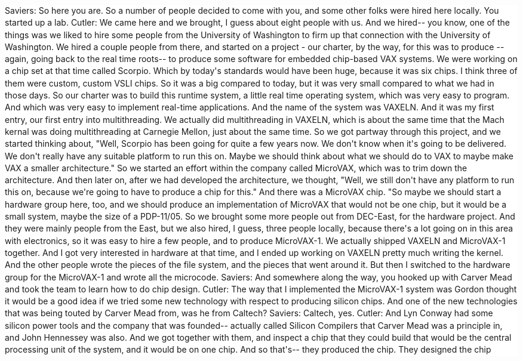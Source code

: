 Saviers: So here you are. So a number of people decided to come with you, and some other folks were
hired here locally. You started up a lab.
Cutler: We came here and we brought, I guess about eight people with us. And we hired-- you know,
one of the things was we liked to hire some people from the University of Washington to firm up that
connection with the University of Washington. We hired a couple people from there, and started on a
project - our charter, by the way, for this was to produce -- again, going back to the real time roots-- to
produce some software for embedded chip-based VAX systems. We were working on a chip set at that
time called Scorpio. Which by today's standards would have been huge, because it was six chips. I think
three of them were custom, custom VSLI chips. So it was a big compared to today, but it was very small
compared to what we had in those days. So our charter was to build this runtime system, a little real time
operating system, which was very easy to program. And which was very easy to implement real-time
applications. And the name of the system was VAXELN. And it was my first entry, our first entry into
multithreading. We actually did multithreading in VAXELN, which is about the same time that the Mach
kernal was doing multithreading at Carnegie Mellon, just about the same time. So we got partway through
this project, and we started thinking about, "Well, Scorpio has been going for quite a few years now. We
don't know when it's going to be delivered. We don't really have any suitable platform to run this on.
Maybe we should think about what we should do to VAX to maybe make VAX a smaller architecture." So
we started an effort within the company called MicroVAX, which was to trim down the architecture. And
then later on, after we had developed the architecture, we thought, "Well, we still don't have any platform
to run this on, because we're going to have to produce a chip for this." And there was a MicroVAX chip.
"So maybe we should start a hardware group here, too, and we should produce an implementation of
MicroVAX that would not be one chip, but it would be a small system, maybe the size of a PDP-11/05. So
we brought some more people out from DEC-East, for the hardware project. And they were mainly people
from the East, but we also hired, I guess, three people locally, because there's a lot going on in this area
with electronics, so it was easy to hire a few people, and to produce MicroVAX-1. We actually shipped
VAXELN and MicroVAX-1 together. And I got very interested in hardware at that time, and I ended up
working on VAXELN pretty much writing the kernel. And the other people wrote the pieces of the file
system, and the pieces that went around it. But then I switched to the hardware group for the MicroVAX-1
and wrote all the microcode.
Saviers: And somewhere along the way, you hooked up with Carver Mead and took the team to learn
how to do chip design.
Cutler: The way that I implemented the MicroVAX-1 system was Gordon thought it would be a good idea
if we tried some new technology with respect to producing silicon chips. And one of the new technologies
that was being touted by Carver Mead from, was he from Caltech?
Saviers: Caltech, yes.
Cutler: And Lyn Conway had some silicon power tools and the company that was founded-- actually
called Silicon Compilers that Carver Mead was a principle in, and John Hennessey was also. And we got
together with them, and inspect a chip that they could build that would be the central processing unit of
the system, and it would be on one chip. And so that's-- they produced the chip. They designed the chip 
